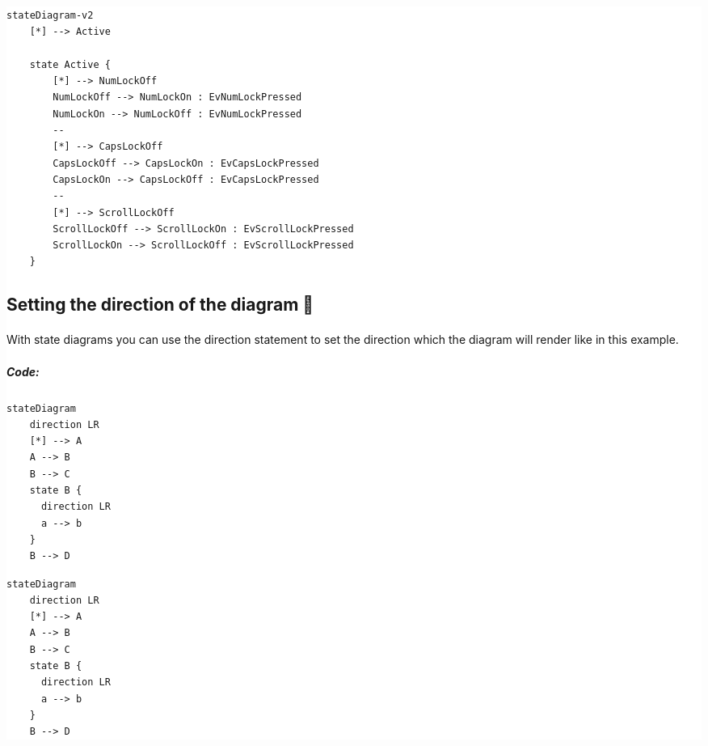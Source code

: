 ```
```

```mermaid
stateDiagram-v2
    [*] --> Active

    state Active {
        [*] --> NumLockOff
        NumLockOff --> NumLockOn : EvNumLockPressed
        NumLockOn --> NumLockOff : EvNumLockPressed
        --
        [*] --> CapsLockOff
        CapsLockOff --> CapsLockOn : EvCapsLockPressed
        CapsLockOn --> CapsLockOff : EvCapsLockPressed
        --
        [*] --> ScrollLockOff
        ScrollLockOff --> ScrollLockOn : EvScrollLockPressed
        ScrollLockOn --> ScrollLockOff : EvScrollLockPressed
    }
```

## Setting the direction of the diagram 🏁

With state diagrams you can use the direction statement to set the direction which the diagram will render like in this example.

##### Code:
```
stateDiagram
    direction LR
    [*] --> A
    A --> B
    B --> C
    state B {
      direction LR
      a --> b
    }
    B --> D
```

```mermaid
stateDiagram
    direction LR
    [*] --> A
    A --> B
    B --> C
    state B {
      direction LR
      a --> b
    }
    B --> D
```


[^plantUML]: 다이어그램을 코딩 할 수 있는 [서비스](http://www.plantuml.com/).[ 노션에 임베드](https://www.notion.so/Notion-Diagrams-6d8bd0a3a0e442e2bd092fa77e8199aa)도 가능한 듯